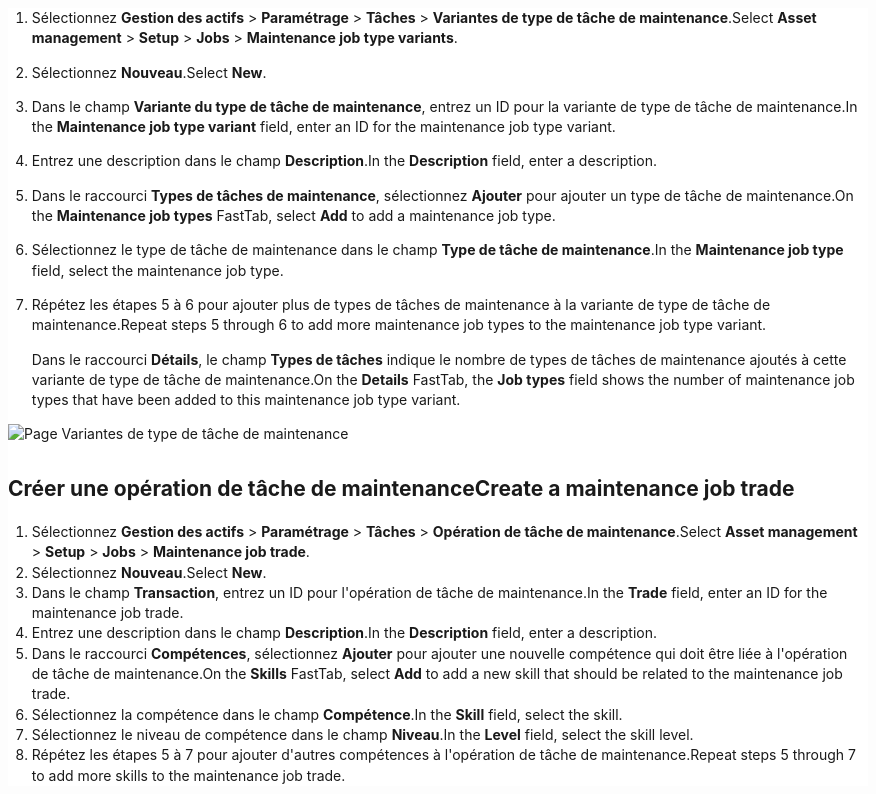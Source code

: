 1. <span data-ttu-id="a7b2f-134">Sélectionnez **Gestion des actifs** \> **Paramétrage** \> **Tâches** \> **Variantes de type de tâche de maintenance**.</span><span class="sxs-lookup"><span data-stu-id="a7b2f-134">Select **Asset management** \> **Setup** \> **Jobs** \> **Maintenance job type variants**.</span></span>
2. <span data-ttu-id="a7b2f-135">Sélectionnez **Nouveau**.</span><span class="sxs-lookup"><span data-stu-id="a7b2f-135">Select **New**.</span></span>
3. <span data-ttu-id="a7b2f-136">Dans le champ **Variante du type de tâche de maintenance**, entrez un ID pour la variante de type de tâche de maintenance.</span><span class="sxs-lookup"><span data-stu-id="a7b2f-136">In the **Maintenance job type variant** field, enter an ID for the maintenance job type variant.</span></span>
4. <span data-ttu-id="a7b2f-137">Entrez une description dans le champ **Description**.</span><span class="sxs-lookup"><span data-stu-id="a7b2f-137">In the **Description** field, enter a description.</span></span>
5. <span data-ttu-id="a7b2f-138">Dans le raccourci **Types de tâches de maintenance**, sélectionnez **Ajouter** pour ajouter un type de tâche de maintenance.</span><span class="sxs-lookup"><span data-stu-id="a7b2f-138">On the **Maintenance job types** FastTab, select **Add** to add a maintenance job type.</span></span>
6. <span data-ttu-id="a7b2f-139">Sélectionnez le type de tâche de maintenance dans le champ **Type de tâche de maintenance**.</span><span class="sxs-lookup"><span data-stu-id="a7b2f-139">In the **Maintenance job type** field, select the maintenance job type.</span></span>
7. <span data-ttu-id="a7b2f-140">Répétez les étapes 5 à 6 pour ajouter plus de types de tâches de maintenance à la variante de type de tâche de maintenance.</span><span class="sxs-lookup"><span data-stu-id="a7b2f-140">Repeat steps 5 through 6 to add more maintenance job types to the maintenance job type variant.</span></span>

    <span data-ttu-id="a7b2f-141">Dans le raccourci **Détails**, le champ **Types de tâches** indique le nombre de types de tâches de maintenance ajoutés à cette variante de type de tâche de maintenance.</span><span class="sxs-lookup"><span data-stu-id="a7b2f-141">On the **Details** FastTab, the **Job types** field shows the number of maintenance job types that have been added to this maintenance job type variant.</span></span>

![Page Variantes de type de tâche de maintenance](media/02-setup-for-work-orders.png)

## <a name="create-a-maintenance-job-trade"></a><span data-ttu-id="a7b2f-143">Créer une opération de tâche de maintenance</span><span class="sxs-lookup"><span data-stu-id="a7b2f-143">Create a maintenance job trade</span></span>

1. <span data-ttu-id="a7b2f-144">Sélectionnez **Gestion des actifs** \> **Paramétrage** \> **Tâches** \> **Opération de tâche de maintenance**.</span><span class="sxs-lookup"><span data-stu-id="a7b2f-144">Select **Asset management** \> **Setup** \> **Jobs** \> **Maintenance job trade**.</span></span>
2. <span data-ttu-id="a7b2f-145">Sélectionnez **Nouveau**.</span><span class="sxs-lookup"><span data-stu-id="a7b2f-145">Select **New**.</span></span>
3. <span data-ttu-id="a7b2f-146">Dans le champ **Transaction**, entrez un ID pour l'opération de tâche de maintenance.</span><span class="sxs-lookup"><span data-stu-id="a7b2f-146">In the **Trade** field, enter an ID for the maintenance job trade.</span></span>
4. <span data-ttu-id="a7b2f-147">Entrez une description dans le champ **Description**.</span><span class="sxs-lookup"><span data-stu-id="a7b2f-147">In the **Description** field, enter a description.</span></span>
5. <span data-ttu-id="a7b2f-148">Dans le raccourci **Compétences**, sélectionnez **Ajouter** pour ajouter une nouvelle compétence qui doit être liée à l'opération de tâche de maintenance.</span><span class="sxs-lookup"><span data-stu-id="a7b2f-148">On the **Skills** FastTab, select **Add** to add a new skill that should be related to the maintenance job trade.</span></span>
6. <span data-ttu-id="a7b2f-149">Sélectionnez la compétence dans le champ **Compétence**.</span><span class="sxs-lookup"><span data-stu-id="a7b2f-149">In the **Skill** field, select the skill.</span></span>
7. <span data-ttu-id="a7b2f-150">Sélectionnez le niveau de compétence dans le champ **Niveau**.</span><span class="sxs-lookup"><span data-stu-id="a7b2f-150">In the **Level** field, select the skill level.</span></span>
8. <span data-ttu-id="a7b2f-151">Répétez les étapes 5 à 7 pour ajouter d'autres compétences à l'opération de tâche de maintenance.</span><span class="sxs-lookup"><span data-stu-id="a7b2f-151">Repeat steps 5 through 7 to add more skills to the maintenance job trade.</span></span>
